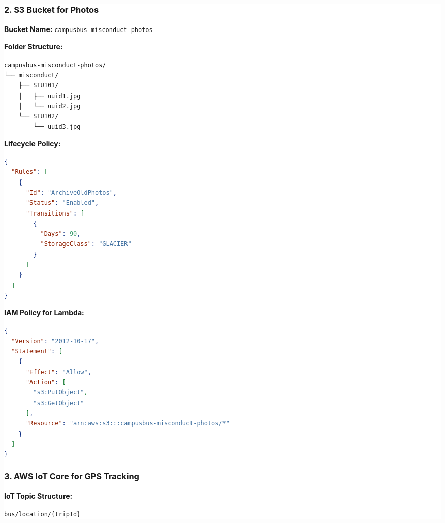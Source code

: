 ### 2. S3 Bucket for Photos

**Bucket Name:** `campusbus-misconduct-photos`

**Folder Structure:**
```
campusbus-misconduct-photos/
└── misconduct/
    ├── STU101/
    │   ├── uuid1.jpg
    │   └── uuid2.jpg
    └── STU102/
        └── uuid3.jpg
```

**Lifecycle Policy:**
```json
{
  "Rules": [
    {
      "Id": "ArchiveOldPhotos",
      "Status": "Enabled",
      "Transitions": [
        {
          "Days": 90,
          "StorageClass": "GLACIER"
        }
      ]
    }
  ]
}
```

**IAM Policy for Lambda:**
```json
{
  "Version": "2012-10-17",
  "Statement": [
    {
      "Effect": "Allow",
      "Action": [
        "s3:PutObject",
        "s3:GetObject"
      ],
      "Resource": "arn:aws:s3:::campusbus-misconduct-photos/*"
    }
  ]
}
```

### 3. AWS IoT Core for GPS Tracking

**IoT Topic Structure:**
```
bus/location/{tripId}
```
